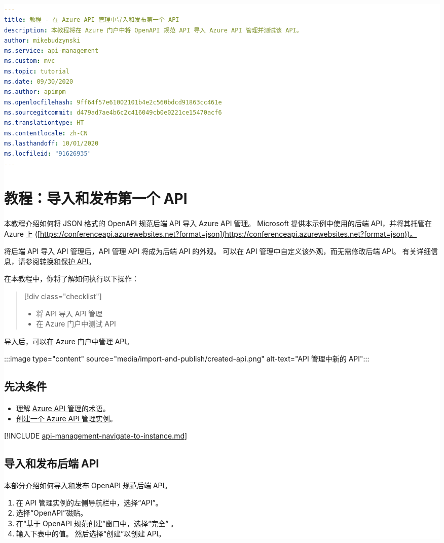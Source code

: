 ```yaml
---
title: 教程 - 在 Azure API 管理中导入和发布第一个 API
description: 本教程将在 Azure 门户中将 OpenAPI 规范 API 导入 Azure API 管理并测试该 API。
author: mikebudzynski
ms.service: api-management
ms.custom: mvc
ms.topic: tutorial
ms.date: 09/30/2020
ms.author: apimpm
ms.openlocfilehash: 9ff64f57e61002101b4e2c560bdcd91863cc461e
ms.sourcegitcommit: d479ad7ae4b6c2c416049cb0e0221ce15470acf6
ms.translationtype: HT
ms.contentlocale: zh-CN
ms.lasthandoff: 10/01/2020
ms.locfileid: "91626935"
---
```

# <a name="tutorial-import-and-publish-your-first-api"></a>教程：导入和发布第一个 API

本教程介绍如何将 JSON 格式的 OpenAPI 规范后端 API 导入 Azure API 管理。 Microsoft 提供本示例中使用的后端 API，并将其托管在 Azure 上 ([https://conferenceapi.azurewebsites.net?format=json](https://conferenceapi.azurewebsites.net?format=json))。

将后端 API 导入 API 管理后，API 管理 API 将成为后端 API 的外观。 可以在 API 管理中自定义该外观，而无需修改后端 API。 有关详细信息，请参阅[转换和保护 API](transform-api.md)。

在本教程中，你将了解如何执行以下操作：

> [!div class="checklist"]
> * 将 API 导入 API 管理
> * 在 Azure 门户中测试 API

导入后，可以在 Azure 门户中管理 API。

:::image type="content" source="media/import-and-publish/created-api.png" alt-text="API 管理中新的 API":::

## <a name="prerequisites"></a>先决条件

- 理解 [Azure API 管理的术语](api-management-terminology.md)。
- [创建一个 Azure API 管理实例](get-started-create-service-instance.md)。

[!INCLUDE [api-management-navigate-to-instance.md](../../includes/api-management-navigate-to-instance.md)]

## <a name="import-and-publish-a-backend-api"></a>导入和发布后端 API

本部分介绍如何导入和发布 OpenAPI 规范后端 API。

1. 在 API 管理实例的左侧导航栏中，选择“API”。
1. 选择“OpenAPI”磁贴。
1. 在“基于 OpenAPI 规范创建”窗口中，选择“完全” 。
1. 输入下表中的值。 然后选择“创建”以创建 API。
